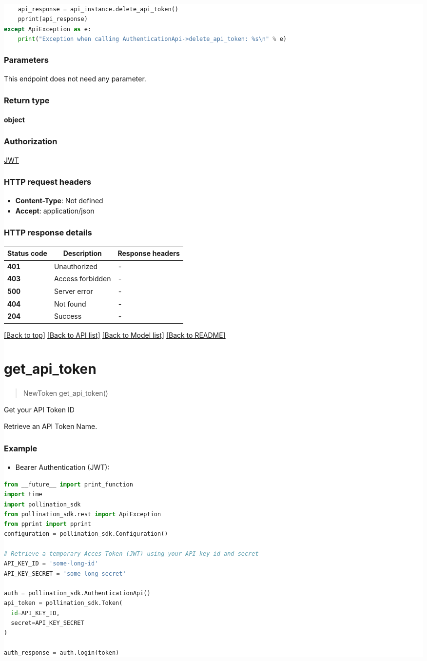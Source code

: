 ```python
    api_response = api_instance.delete_api_token()
    pprint(api_response)
except ApiException as e:
    print("Exception when calling AuthenticationApi->delete_api_token: %s\n" % e)
```

### Parameters
This endpoint does not need any parameter.

### Return type

**object**

### Authorization

[JWT](../README.md#JWT)

### HTTP request headers

 - **Content-Type**: Not defined
 - **Accept**: application/json

### HTTP response details
| Status code | Description | Response headers |
|-------------|-------------|------------------|
**401** | Unauthorized |  -  |
**403** | Access forbidden |  -  |
**500** | Server error |  -  |
**404** | Not found |  -  |
**204** | Success |  -  |

[[Back to top]](#) [[Back to API list]](../README.md#documentation-for-api-endpoints) [[Back to Model list]](../README.md#documentation-for-models) [[Back to README]](../README.md)

# **get_api_token**
> NewToken get_api_token()

Get your API Token ID

Retrieve an API Token Name.

### Example

* Bearer Authentication (JWT):
```python
from __future__ import print_function
import time
import pollination_sdk
from pollination_sdk.rest import ApiException
from pprint import pprint
configuration = pollination_sdk.Configuration()

# Retrieve a temporary Acces Token (JWT) using your API key id and secret
API_KEY_ID = 'some-long-id'
API_KEY_SECRET = 'some-long-secret'

auth = pollination_sdk.AuthenticationApi()
api_token = pollination_sdk.Token(
  id=API_KEY_ID,
  secret=API_KEY_SECRET
)

auth_response = auth.login(token)

```